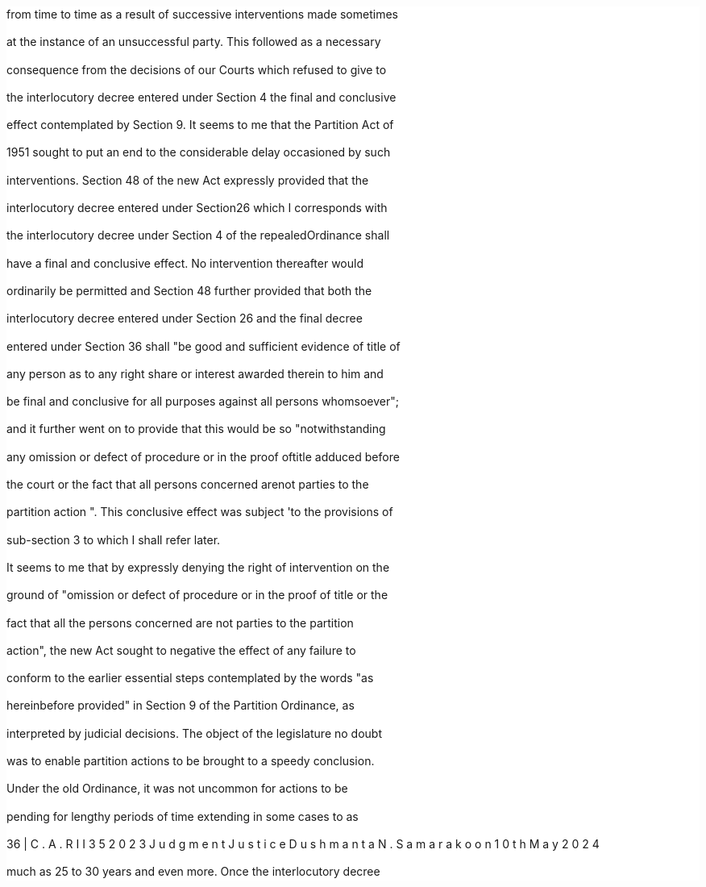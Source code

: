 from time to time as a result of successive interventions made sometimes

at the instance of an unsuccessful party. This followed as a necessary

consequence from the decisions of our Courts which refused to give to

the interlocutory decree entered under Section 4 the final and conclusive

effect contemplated by Section 9. It seems to me that the Partition Act of

1951 sought to put an end to the considerable delay occasioned by such

interventions. Section 48 of the new Act expressly provided that the

interlocutory decree entered under Section26 which I corresponds with

the interlocutory decree under Section 4 of the repealedOrdinance shall

have a final and conclusive effect. No intervention thereafter would

ordinarily be permitted and Section 48 further provided that both the

interlocutory decree entered under Section 26 and the final decree

entered under Section 36 shall "be good and sufficient evidence of title of

any person as to any right share or interest awarded therein to him and

be final and conclusive for all purposes against all persons whomsoever";

and it further went on to provide that this would be so "notwithstanding

any omission or defect of procedure or in the proof oftitle adduced before

the court or the fact that all persons concerned arenot parties to the

partition action ". This conclusive effect was subject 'to the provisions of

sub-section 3 to which I shall refer later.

It seems to me that by expressly denying the right of intervention on the

ground of "omission or defect of procedure or in the proof of title or the

fact that all the persons concerned are not parties to the partition

action", the new Act sought to negative the effect of any failure to

conform to the earlier essential steps contemplated by the words "as

hereinbefore provided" in Section 9 of the Partition Ordinance, as

interpreted by judicial decisions. The object of the legislature no doubt

was to enable partition actions to be brought to a speedy conclusion.

Under the old Ordinance, it was not uncommon for actions to be

pending for lengthy periods of time extending in some cases to as

36 | C . A . R I I 3 5 2 0 2 3 J u d g m e n t J u s t i c e D u s h m a n t a N . S a m a r a k o o n 1 0 t h M a y 2 0 2 4

much as 25 to 30 years and even more. Once the interlocutory decree
